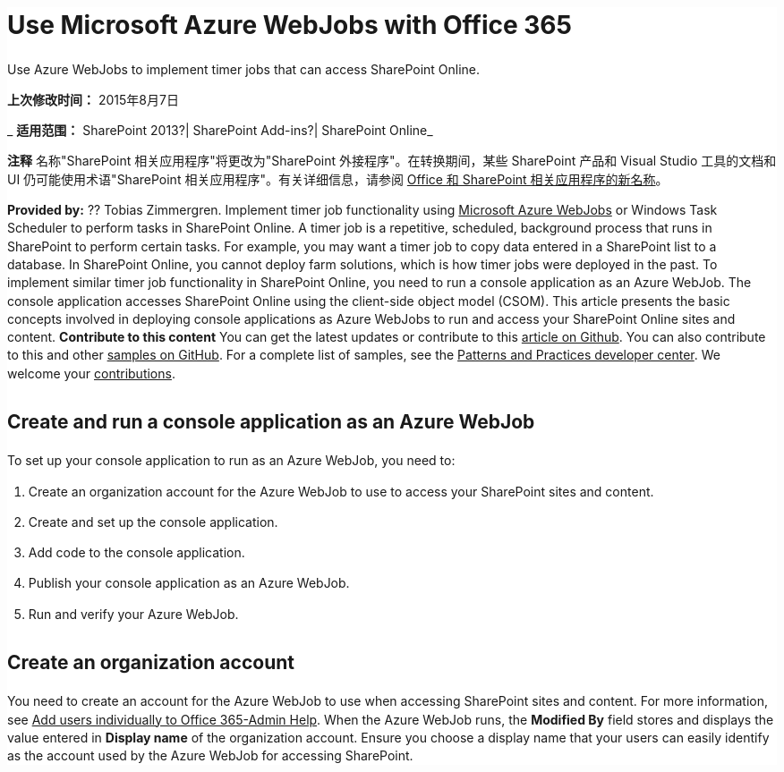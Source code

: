 ﻿
# Use Microsoft Azure WebJobs with Office 365
Use Azure WebJobs to implement timer jobs that can access SharePoint Online.

 **上次修改时间：** 2015年8月7日

 _ **适用范围：** SharePoint 2013?| SharePoint Add-ins?| SharePoint Online_

 **注释**  名称"SharePoint 相关应用程序"将更改为"SharePoint 外接程序"。在转换期间，某些 SharePoint 产品和 Visual Studio 工具的文档和 UI 仍可能使用术语"SharePoint 相关应用程序"。有关详细信息，请参阅 [Office 和 SharePoint 相关应用程序的新名称](05b07b04-6c8b-4b7e-bd86-e32c589dfead.md#bk_newname)。

 **Provided by:** ??
Tobias Zimmergren.
Implement timer job functionality using [Microsoft Azure WebJobs](http://azure.microsoft.com/documentation/articles/websites-webjobs-resources/) or Windows Task Scheduler to perform tasks in SharePoint Online. A timer job is a repetitive, scheduled, background process that runs in SharePoint to perform certain tasks. For example, you may want a timer job to copy data entered in a SharePoint list to a database. In SharePoint Online, you cannot deploy farm solutions, which is how timer jobs were deployed in the past. To implement similar timer job functionality in SharePoint Online, you need to run a console application as an Azure WebJob. The console application accesses SharePoint Online using the client-side object model (CSOM). This article presents the basic concepts involved in deploying console applications as Azure WebJobs to run and access your SharePoint Online sites and content.
 **Contribute to this content**
You can get the latest updates or contribute to this [article on Github](https://github.com/OfficeDev/PnP-Guidance/blob/master/articles/Use-Microsoft-Azure-WebJobs-with-Office-365.md). You can also contribute to this and other [samples on GitHub](https://github.com/OfficeDev/PnP). For a complete list of samples, see the [Patterns and Practices developer center](http://dev.office.com/patterns-and-practices). We welcome your [contributions](https://github.com/OfficeDev/PnP/wiki/contributing-to-Office-365-developer-patterns-and-practices). 

## Create and run a console application as an Azure WebJob

To set up your console application to run as an Azure WebJob, you need to:


1. Create an organization account for the Azure WebJob to use to access your SharePoint sites and content.
    
2. Create and set up the console application.
    
3. Add code to the console application.
    
4. Publish your console application as an Azure WebJob.
    
5. Run and verify your Azure WebJob.
    

## Create an organization account

You need to create an account for the Azure WebJob to use when accessing SharePoint sites and content. For more information, see [Add users individually to Office 365-Admin Help](https://support.office.microsoft.com/article/Add-users-individually-to-Office-365---Admin-Help-1970f7d6-03b5-442f-b385-5880b9c256ec). When the Azure WebJob runs, the  **Modified By** field stores and displays the value entered in **Display name** of the organization account. Ensure you choose a display name that your users can easily identify as the account used by the Azure WebJob for accessing SharePoint.
